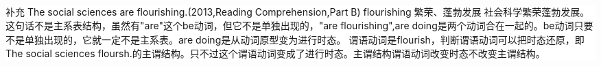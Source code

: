 补充
The social sciences are flourishing.(2013,Reading Comprehension,Part B)
flourishing  繁荣、蓬勃发展
社会科学繁荣蓬勃发展。
这句话不是主系表结构，虽然有"are"这个be动词，但它不是单独出现的，"are flourishing",are doing是两个动词合在一起的。be动词只要不是单独出现的，它就一定不是主系表。are doing是从动词原型变为进行时态。
谓语动词是flourish，判断谓语动词可以把时态还原，即The social sciences floursh.的主谓结构。只不过这个谓语动词变成了进行时态。主谓结构谓语动词改变时态不改变主谓结构。